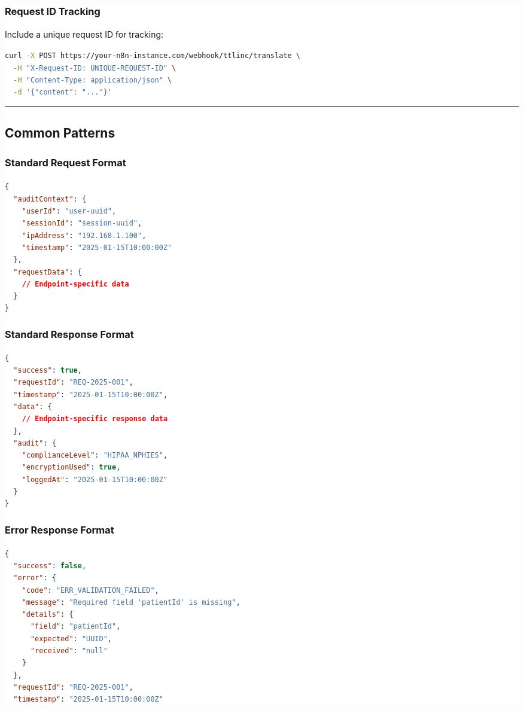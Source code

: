 ### Request ID Tracking

Include a unique request ID for tracking:

```bash
curl -X POST https://your-n8n-instance.com/webhook/ttlinc/translate \
  -H "X-Request-ID: UNIQUE-REQUEST-ID" \
  -H "Content-Type: application/json" \
  -d '{"content": "..."}'
```

---

## Common Patterns

### Standard Request Format

```json
{
  "auditContext": {
    "userId": "user-uuid",
    "sessionId": "session-uuid",
    "ipAddress": "192.168.1.100",
    "timestamp": "2025-01-15T10:00:00Z"
  },
  "requestData": {
    // Endpoint-specific data
  }
}
```

### Standard Response Format

```json
{
  "success": true,
  "requestId": "REQ-2025-001",
  "timestamp": "2025-01-15T10:00:00Z",
  "data": {
    // Endpoint-specific response data
  },
  "audit": {
    "complianceLevel": "HIPAA_NPHIES",
    "encryptionUsed": true,
    "loggedAt": "2025-01-15T10:00:00Z"
  }
}
```

### Error Response Format

```json
{
  "success": false,
  "error": {
    "code": "ERR_VALIDATION_FAILED",
    "message": "Required field 'patientId' is missing",
    "details": {
      "field": "patientId",
      "expected": "UUID",
      "received": "null"
    }
  },
  "requestId": "REQ-2025-001",
  "timestamp": "2025-01-15T10:00:00Z"
```